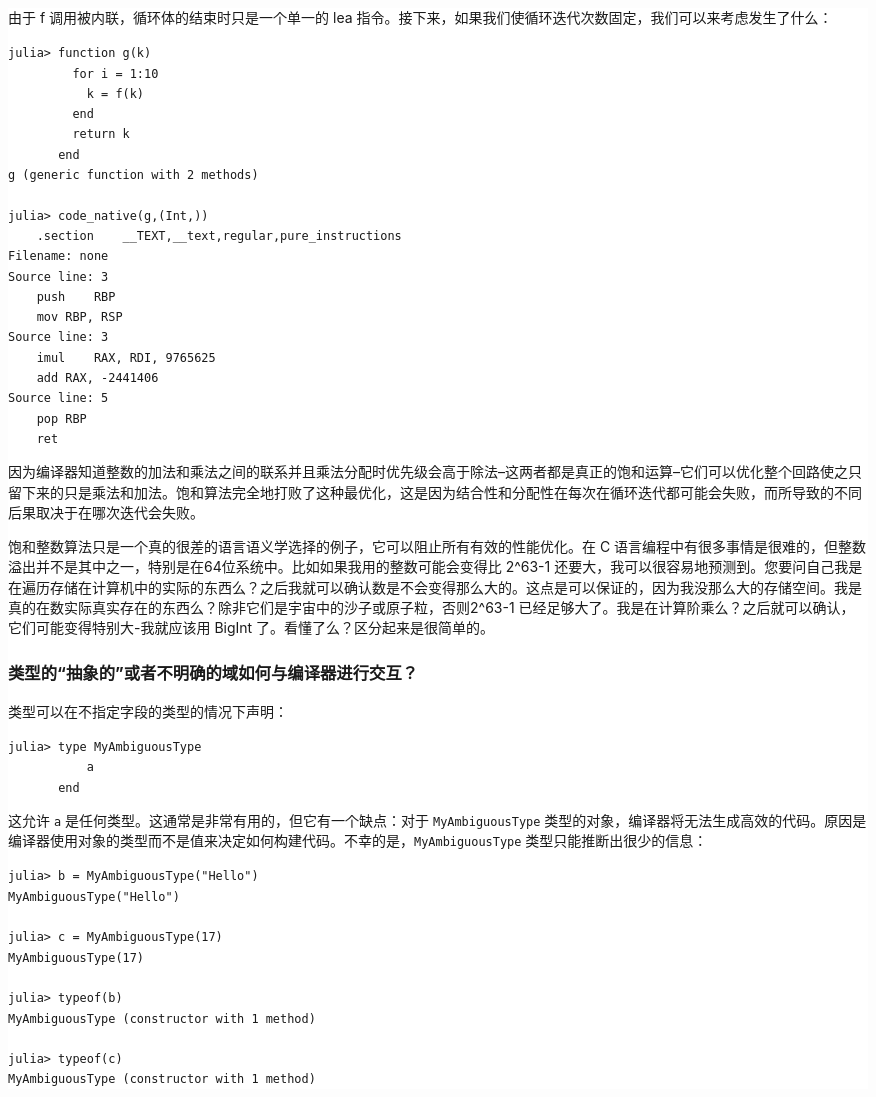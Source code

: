 由于 f 调用被内联，循环体的结束时只是一个单一的 lea 指令。接下来，如果我们使循环迭代次数固定，我们可以来考虑发生了什么：

    julia> function g(k)
             for i = 1:10
               k = f(k)
             end
             return k
           end
    g (generic function with 2 methods)

    julia> code_native(g,(Int,))
        .section    __TEXT,__text,regular,pure_instructions
    Filename: none
    Source line: 3
        push    RBP
        mov RBP, RSP
    Source line: 3
        imul    RAX, RDI, 9765625
        add RAX, -2441406
    Source line: 5
        pop RBP
        ret

因为编译器知道整数的加法和乘法之间的联系并且乘法分配时优先级会高于除法–这两者都是真正的饱和运算–它们可以优化整个回路使之只留下来的只是乘法和加法。饱和算法完全地打败了这种最优化，这是因为结合性和分配性在每次在循环迭代都可能会失败，而所导致的不同后果取决于在哪次迭代会失败。

饱和整数算法只是一个真的很差的语言语义学选择的例子，它可以阻止所有有效的性能优化。在 C 语言编程中有很多事情是很难的，但整数溢出并不是其中之一，特别是在64位系统中。比如如果我用的整数可能会变得比 2^63-1 还要大，我可以很容易地预测到。您要问自己我是在遍历存储在计算机中的实际的东西么？之后我就可以确认数是不会变得那么大的。这点是可以保证的，因为我没那么大的存储空间。我是真的在数实际真实存在的东西么？除非它们是宇宙中的沙子或原子粒，否则2^63-1 已经足够大了。我是在计算阶乘么？之后就可以确认，它们可能变得特别大-我就应该用 BigInt 了。看懂了么？区分起来是很简单的。



### 类型的“抽象的”或者不明确的域如何与编译器进行交互？

类型可以在不指定字段的类型的情况下声明：



    julia> type MyAmbiguousType
               a
           end

这允许 `a` 是任何类型。这通常是非常有用的，但它有一个缺点：对于 `MyAmbiguousType` 类型的对象，编译器将无法生成高效的代码。原因是编译器使用对象的类型而不是值来决定如何构建代码。不幸的是，`MyAmbiguousType` 类型只能推断出很少的信息：



    julia> b = MyAmbiguousType("Hello")
    MyAmbiguousType("Hello")

    julia> c = MyAmbiguousType(17)
    MyAmbiguousType(17)

    julia> typeof(b)
    MyAmbiguousType (constructor with 1 method)

    julia> typeof(c)
    MyAmbiguousType (constructor with 1 method)
